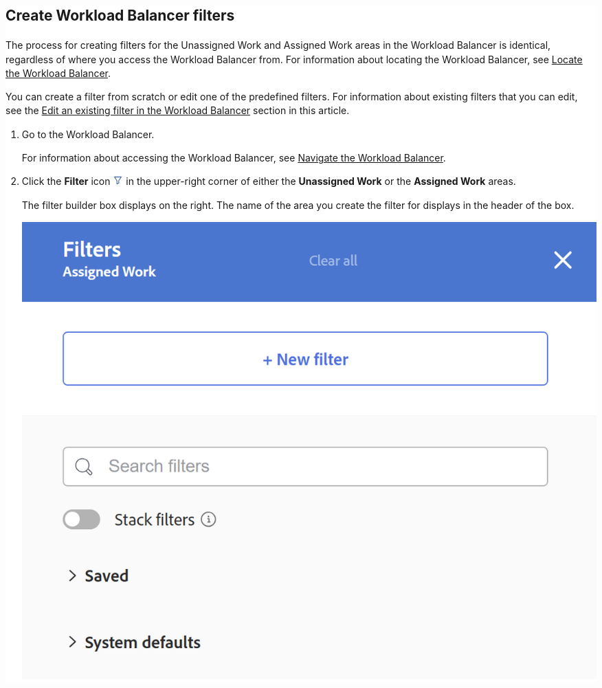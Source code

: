 ## Create Workload Balancer filters

The process for creating filters for the Unassigned Work and Assigned Work areas in the Workload Balancer is identical, regardless of where you access the Workload Balancer from. For information about locating the Workload Balancer, see [Locate the Workload Balancer](../../resource-mgmt/workload-balancer/locate-workload-balancer.md).

You can create a filter from scratch or edit one of the predefined filters. For information about existing filters that you can edit, see the [Edit an existing filter in the Workload Balancer](#edit-an-existing-filter-in-the-workload-balancer) section in this article.

1. Go to the Workload Balancer.

   For information about accessing the Workload Balancer, see [Navigate the Workload Balancer](../../resource-mgmt/workload-balancer/navigate-the-workload-balancer.md).

1. Click the **Filter** icon ![Filter icon](assets/filter-icon.png) in the upper-right corner of either the **Unassigned Work** or the **Assigned Work** areas.

   The filter builder box displays on the right. The name of the area you create the filter for displays in the header of the box.

   ![Filters list](assets/filters-list-wb-assigned-work-with-filters-listed-nwe-350x377.png)
